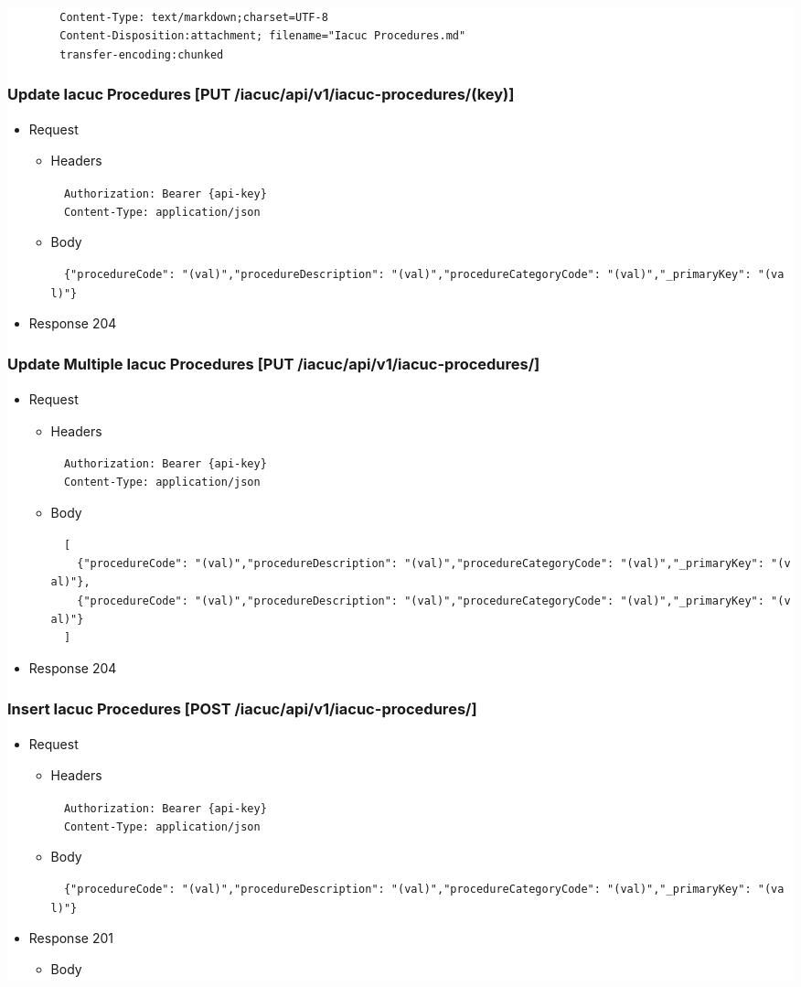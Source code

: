             Content-Type: text/markdown;charset=UTF-8
            Content-Disposition:attachment; filename="Iacuc Procedures.md"
            transfer-encoding:chunked
### Update Iacuc Procedures [PUT /iacuc/api/v1/iacuc-procedures/(key)]

+ Request

    + Headers

            Authorization: Bearer {api-key}   
            Content-Type: application/json

    + Body
    
            {"procedureCode": "(val)","procedureDescription": "(val)","procedureCategoryCode": "(val)","_primaryKey": "(val)"}
			
+ Response 204

### Update Multiple Iacuc Procedures [PUT /iacuc/api/v1/iacuc-procedures/]

+ Request

    + Headers

            Authorization: Bearer {api-key}   
            Content-Type: application/json

    + Body
    
            [
              {"procedureCode": "(val)","procedureDescription": "(val)","procedureCategoryCode": "(val)","_primaryKey": "(val)"},
              {"procedureCode": "(val)","procedureDescription": "(val)","procedureCategoryCode": "(val)","_primaryKey": "(val)"}
            ]
			
+ Response 204
### Insert Iacuc Procedures [POST /iacuc/api/v1/iacuc-procedures/]

+ Request

    + Headers

            Authorization: Bearer {api-key}   
            Content-Type: application/json

    + Body
    
            {"procedureCode": "(val)","procedureDescription": "(val)","procedureCategoryCode": "(val)","_primaryKey": "(val)"}
			
+ Response 201
    
    + Body
            